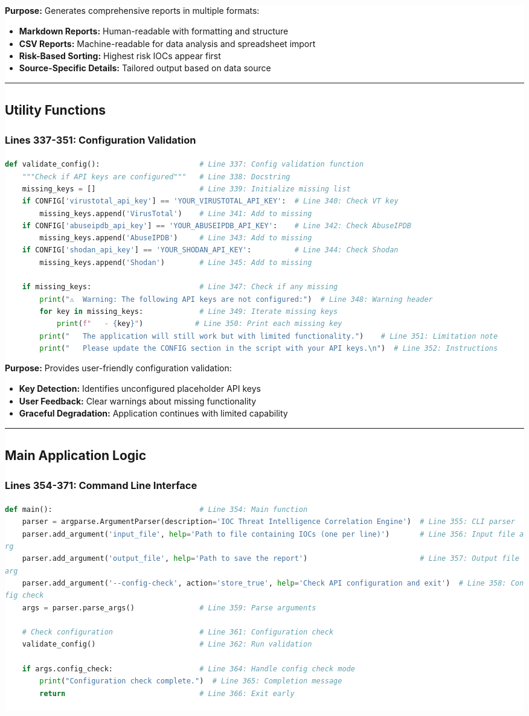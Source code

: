**Purpose:** Generates comprehensive reports in multiple formats:
- **Markdown Reports:** Human-readable with formatting and structure
- **CSV Reports:** Machine-readable for data analysis and spreadsheet import
- **Risk-Based Sorting:** Highest risk IOCs appear first
- **Source-Specific Details:** Tailored output based on data source

---

## Utility Functions

### Lines 337-351: Configuration Validation

```python
def validate_config():                       # Line 337: Config validation function
    """Check if API keys are configured"""   # Line 338: Docstring
    missing_keys = []                        # Line 339: Initialize missing list
    if CONFIG['virustotal_api_key'] == 'YOUR_VIRUSTOTAL_API_KEY':  # Line 340: Check VT key
        missing_keys.append('VirusTotal')    # Line 341: Add to missing
    if CONFIG['abuseipdb_api_key'] == 'YOUR_ABUSEIPDB_API_KEY':    # Line 342: Check AbuseIPDB
        missing_keys.append('AbuseIPDB')     # Line 343: Add to missing
    if CONFIG['shodan_api_key'] == 'YOUR_SHODAN_API_KEY':          # Line 344: Check Shodan
        missing_keys.append('Shodan')        # Line 345: Add to missing
    
    if missing_keys:                         # Line 347: Check if any missing
        print("⚠️  Warning: The following API keys are not configured:")  # Line 348: Warning header
        for key in missing_keys:             # Line 349: Iterate missing keys
            print(f"   - {key}")            # Line 350: Print each missing key
        print("   The application will still work but with limited functionality.")    # Line 351: Limitation note
        print("   Please update the CONFIG section in the script with your API keys.\n")  # Line 352: Instructions
```

**Purpose:** Provides user-friendly configuration validation:
- **Key Detection:** Identifies unconfigured placeholder API keys
- **User Feedback:** Clear warnings about missing functionality
- **Graceful Degradation:** Application continues with limited capability

---

## Main Application Logic

### Lines 354-371: Command Line Interface

```python
def main():                                  # Line 354: Main function
    parser = argparse.ArgumentParser(description='IOC Threat Intelligence Correlation Engine')  # Line 355: CLI parser
    parser.add_argument('input_file', help='Path to file containing IOCs (one per line)')       # Line 356: Input file arg
    parser.add_argument('output_file', help='Path to save the report')                          # Line 357: Output file arg
    parser.add_argument('--config-check', action='store_true', help='Check API configuration and exit')  # Line 358: Config check
    args = parser.parse_args()               # Line 359: Parse arguments
    
    # Check configuration                    # Line 361: Configuration check
    validate_config()                        # Line 362: Run validation
    
    if args.config_check:                    # Line 364: Handle config check mode
        print("Configuration check complete.")  # Line 365: Completion message
        return                               # Line 366: Exit early
    
```